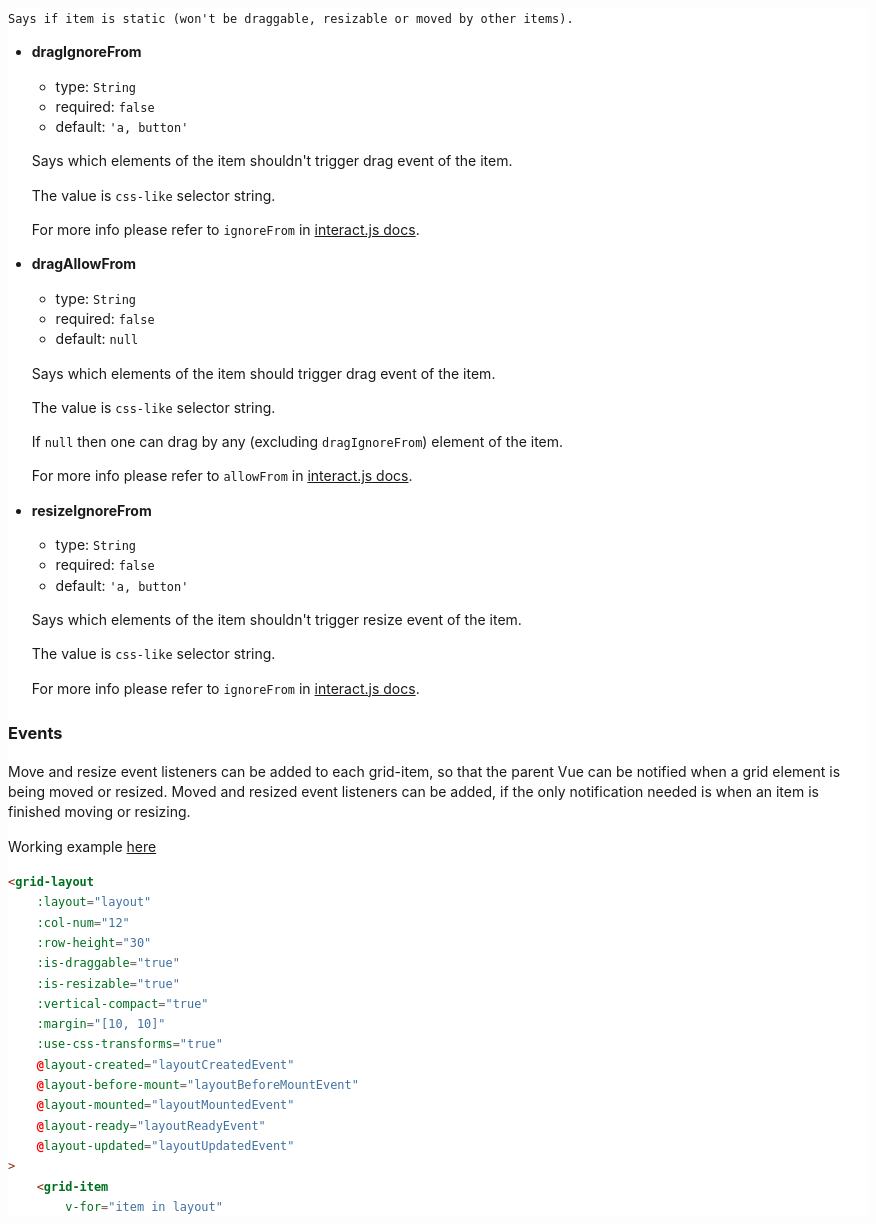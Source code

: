     Says if item is static (won't be draggable, resizable or moved by other items).


* **dragIgnoreFrom**

    * type: `String`
    * required: `false`
    * default: `'a, button'`

    Says which elements of the item shouldn't trigger drag event of the item.

    The value is `css-like` selector string.

    For more info please refer to `ignoreFrom` in [interact.js docs](http://interactjs.io/docs/#ignorable-selectors).

* **dragAllowFrom**

    * type: `String`
    * required: `false`
    * default: `null`

    Says which elements of the item should trigger drag event of the item.

    The value is `css-like` selector string.

    If `null` then one can drag by any (excluding `dragIgnoreFrom`) element of the item.

    For more info please refer to `allowFrom` in [interact.js docs](http://interactjs.io/docs/#ignorable-selectors).

* **resizeIgnoreFrom**

    * type: `String`
    * required: `false`
    * default: `'a, button'`

    Says which elements of the item shouldn't trigger resize event of the item.

    The value is `css-like` selector string.

    For more info please refer to `ignoreFrom` in [interact.js docs](http://interactjs.io/docs/#ignorable-selectors).



### Events

Move and resize event listeners can be added to each grid-item, so that the parent Vue can be notified when a grid element is being moved or resized.
Moved and resized event listeners can be added, if the only notification needed is when an item is finished moving or resizing.

Working example [here](https://jbaysolutions.github.io/vue-grid-layout/examples/02-events.html)

````html
<grid-layout
	:layout="layout"
	:col-num="12"
	:row-height="30"
	:is-draggable="true"
	:is-resizable="true"
	:vertical-compact="true"
	:margin="[10, 10]"
	:use-css-transforms="true"
	@layout-created="layoutCreatedEvent"
	@layout-before-mount="layoutBeforeMountEvent"
	@layout-mounted="layoutMountedEvent"
	@layout-ready="layoutReadyEvent"
	@layout-updated="layoutUpdatedEvent"
>
	<grid-item
		v-for="item in layout"
````